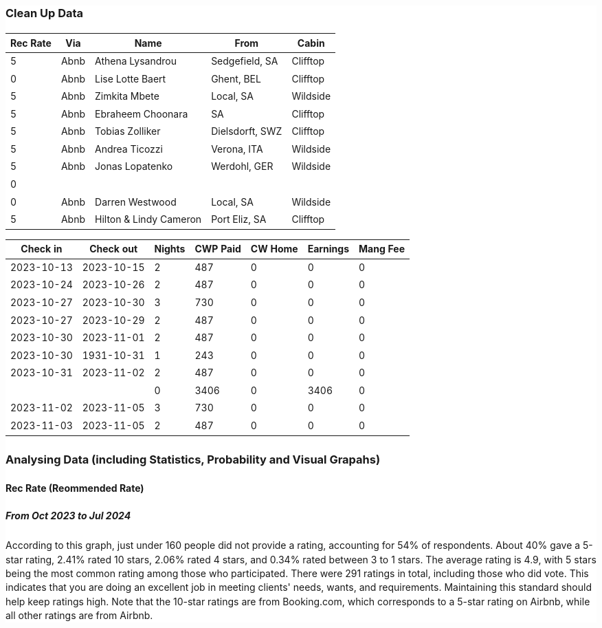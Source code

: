 ### Clean Up Data

| Rec Rate | Via | Name                 | From             | Cabin    |
|----------|-----|----------------------|------------------|----------|
| 5        | Abnb | Athena Lysandrou     | Sedgefield, SA   | Clifftop |
| 0        | Abnb | Lise Lotte Baert     | Ghent, BEL       | Clifftop |
| 5        | Abnb | Zimkita Mbete        | Local, SA        | Wildside |
| 5        | Abnb | Ebraheem Choonara    | SA               | Clifftop |
| 5        | Abnb | Tobias Zolliker      | Dielsdorft, SWZ  | Clifftop |
| 5        | Abnb | Andrea Ticozzi       | Verona, ITA      | Wildside |
| 5        | Abnb | Jonas Lopatenko      | Werdohl, GER     | Wildside |
| 0        |     |                      |                  |          |
| 0        | Abnb | Darren Westwood      | Local, SA        | Wildside |
| 5        | Abnb | Hilton & Lindy Cameron | Port Eliz, SA  | Clifftop |

| Check in   | Check out  | Nights | CWP Paid | CW Home | Earnings | Mang Fee |
|------------|------------|--------|----------|---------|----------|----------|
| 2023-10-13 | 2023-10-15 | 2      | 487      | 0       | 0        | 0        |
| 2023-10-24 | 2023-10-26 | 2      | 487      | 0       | 0        | 0        |
| 2023-10-27 | 2023-10-30 | 3      | 730      | 0       | 0        | 0        |
| 2023-10-27 | 2023-10-29 | 2      | 487      | 0       | 0        | 0        |
| 2023-10-30 | 2023-11-01 | 2      | 487      | 0       | 0        | 0        |
| 2023-10-30 | 1931-10-31 | 1      | 243      | 0       | 0        | 0        |
| 2023-10-31 | 2023-11-02 | 2      | 487      | 0       | 0        | 0        |
|            |            | 0      | 3406     | 0       | 3406     | 0        |
| 2023-11-02 | 2023-11-05 | 3      | 730      | 0       | 0        | 0        |
| 2023-11-03 | 2023-11-05 | 2      | 487      | 0       | 0        | 0        |

### Analysing Data (including Statistics, Probability and Visual Grapahs)

#### Rec Rate (Reommended Rate)

##### From Oct 2023 to Jul 2024

According to this graph, just under 160 people did not provide a rating, accounting for 54% of respondents. About 40% gave a 5-star rating, 2.41% rated 10 stars, 2.06% rated 4 stars, and 0.34% rated between 3 to 1 stars. The average rating is 4.9, with 5 stars being the most common rating among those who participated. There were 291 ratings in total, including those who did vote. This indicates that you are doing an excellent job in meeting clients' needs, wants, and requirements. Maintaining this standard should help keep ratings high. Note that the 10-star ratings are from Booking.com, which corresponds to a 5-star rating on Airbnb, while all other ratings are from Airbnb.
